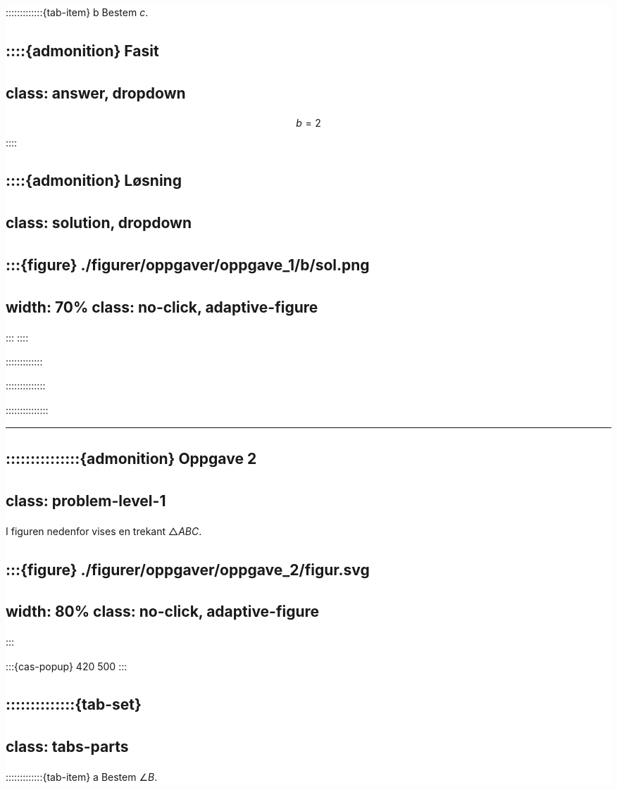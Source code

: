 :::::::::::::{tab-item} b
Bestem $c$. 

::::{admonition} Fasit
---
class: answer, dropdown
---
$$
b = 2
$$
::::


::::{admonition} Løsning
---
class: solution, dropdown
---
:::{figure} ./figurer/oppgaver/oppgave_1/b/sol.png
---
width: 70%
class: no-click, adaptive-figure
---
:::
::::

:::::::::::::


::::::::::::::



:::::::::::::::


---



:::::::::::::::{admonition} Oppgave 2
---
class: problem-level-1
---
I figuren nedenfor vises en trekant $\triangle ABC$. 


:::{figure} ./figurer/oppgaver/oppgave_2/figur.svg
---
width: 80%
class: no-click, adaptive-figure
---
:::

:::{cas-popup} 420 500
:::

::::::::::::::{tab-set}
---
class: tabs-parts
---
:::::::::::::{tab-item} a
Bestem $\angle B$. 
